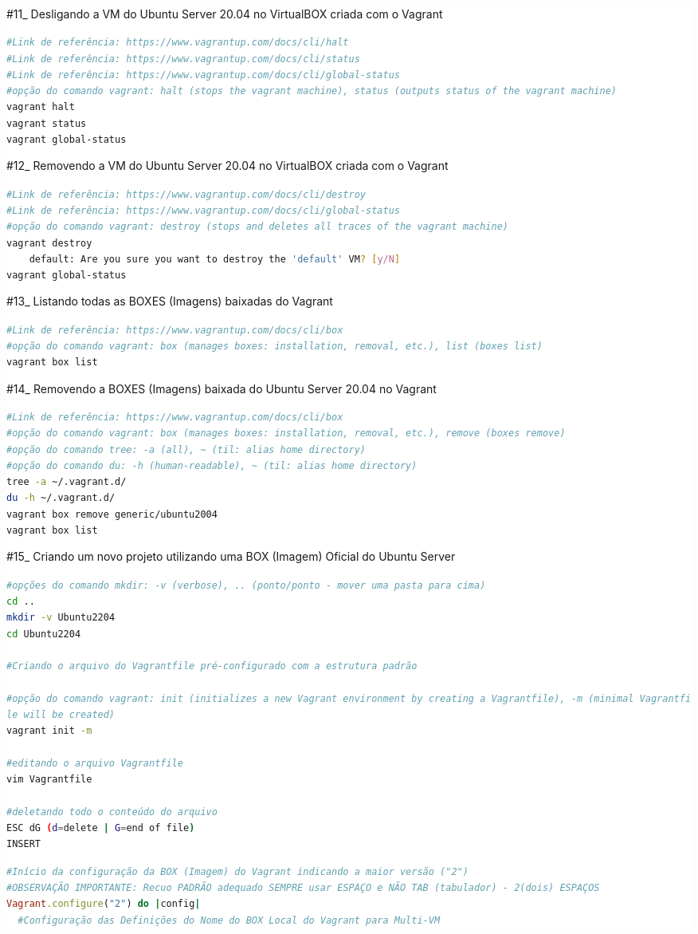 #11_ Desligando a VM do Ubuntu Server 20.04 no VirtualBOX criada com o Vagrant<br>
```bash
#Link de referência: https://www.vagrantup.com/docs/cli/halt
#Link de referência: https://www.vagrantup.com/docs/cli/status
#Link de referência: https://www.vagrantup.com/docs/cli/global-status
#opção do comando vagrant: halt (stops the vagrant machine), status (outputs status of the vagrant machine)
vagrant halt
vagrant status
vagrant global-status
```

#12_ Removendo a VM do Ubuntu Server 20.04 no VirtualBOX criada com o Vagrant<br>
```bash
#Link de referência: https://www.vagrantup.com/docs/cli/destroy
#Link de referência: https://www.vagrantup.com/docs/cli/global-status
#opção do comando vagrant: destroy (stops and deletes all traces of the vagrant machine)
vagrant destroy
	default: Are you sure you want to destroy the 'default' VM? [y/N]
vagrant global-status
```

#13_ Listando todas as BOXES (Imagens) baixadas do Vagrant<br>
```bash
#Link de referência: https://www.vagrantup.com/docs/cli/box
#opção do comando vagrant: box (manages boxes: installation, removal, etc.), list (boxes list)
vagrant box list
```

#14_ Removendo a BOXES (Imagens) baixada do Ubuntu Server 20.04 no Vagrant<br>
```bash
#Link de referência: https://www.vagrantup.com/docs/cli/box
#opção do comando vagrant: box (manages boxes: installation, removal, etc.), remove (boxes remove)
#opção do comando tree: -a (all), ~ (til: alias home directory)
#opção do comando du: -h (human-readable), ~ (til: alias home directory)
tree -a ~/.vagrant.d/
du -h ~/.vagrant.d/
vagrant box remove generic/ubuntu2004
vagrant box list
```

#15_ Criando um novo projeto utilizando uma BOX (Imagem) Oficial do Ubuntu Server<br>
```bash
#opções do comando mkdir: -v (verbose), .. (ponto/ponto - mover uma pasta para cima)
cd ..
mkdir -v Ubuntu2204
cd Ubuntu2204

#Criando o arquivo do Vagrantfile pré-configurado com a estrutura padrão

#opção do comando vagrant: init (initializes a new Vagrant environment by creating a Vagrantfile), -m (minimal Vagrantfile will be created)
vagrant init -m

#editando o arquivo Vagrantfile
vim Vagrantfile

#deletando todo o conteúdo do arquivo
ESC dG (d=delete | G=end of file)
INSERT
```
```ruby
#Início da configuração da BOX (Imagem) do Vagrant indicando a maior versão ("2")
#OBSERVAÇÃO IMPORTANTE: Recuo PADRÃO adequado SEMPRE usar ESPAÇO e NÃO TAB (tabulador) - 2(dois) ESPAÇOS
Vagrant.configure("2") do |config|
  #Configuração das Definições do Nome do BOX Local do Vagrant para Multi-VM
```